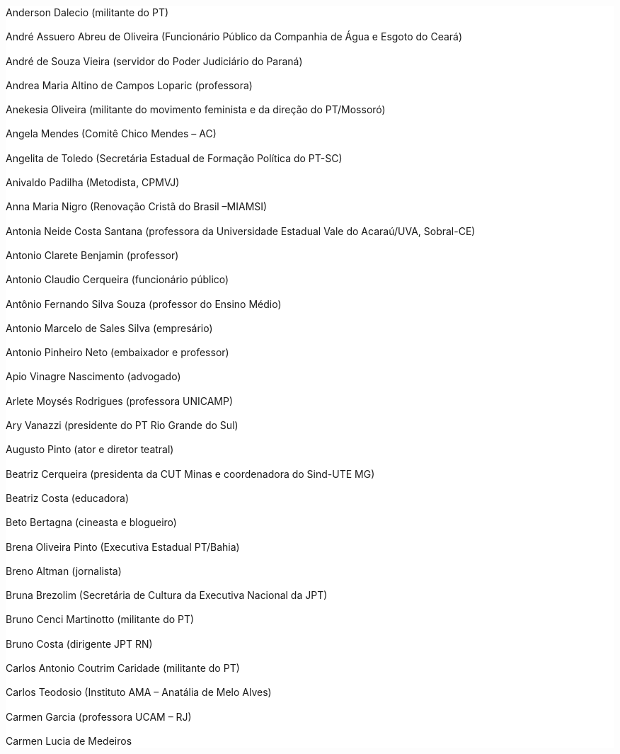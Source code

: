 <p>Anderson Dalecio (militante do PT)</p>

<p>Andr&eacute; Assuero Abreu de Oliveira (Funcion&aacute;rio P&uacute;blico da Companhia de &Aacute;gua e Esgoto do Cear&aacute;)</p>

<p>Andr&eacute; de Souza Vieira (servidor do Poder Judici&aacute;rio do Paran&aacute;)</p>

<p>Andrea Maria Altino de Campos Loparic (professora)</p>

<p>Anekesia Oliveira (militante do movimento feminista e da dire&ccedil;&atilde;o do PT/Mossor&oacute;)</p>

<p>Angela Mendes (Comit&ecirc; Chico Mendes &ndash; AC)</p>

<p>Angelita de Toledo (Secret&aacute;ria Estadual de Forma&ccedil;&atilde;o Pol&iacute;tica do PT-SC)</p>

<p>Anivaldo Padilha (Metodista, CPMVJ)</p>

<p>Anna Maria Nigro (Renova&ccedil;&atilde;o Crist&atilde; do Brasil &ndash;MIAMSI)</p>

<p>Antonia Neide Costa Santana (professora da Universidade Estadual Vale do Acara&uacute;/UVA, Sobral-CE)</p>

<p>Antonio Clarete Benjamin (professor)</p>

<p>Antonio Claudio Cerqueira (funcion&aacute;rio p&uacute;blico)</p>

<p>Ant&ocirc;nio Fernando Silva Souza (professor do Ensino M&eacute;dio)</p>

<p>Antonio Marcelo de Sales Silva (empres&aacute;rio)</p>

<p>Antonio Pinheiro Neto (embaixador e professor)</p>

<p>Apio Vinagre Nascimento (advogado)</p>

<p>Arlete Moys&eacute;s Rodrigues (professora UNICAMP)</p>

<p>Ary Vanazzi (presidente do PT Rio Grande do Sul)</p>

<p>Augusto Pinto (ator e diretor teatral)</p>

<p>Beatriz Cerqueira (presidenta da CUT Minas e coordenadora do Sind-UTE MG)</p>

<p>Beatriz Costa (educadora)</p>

<p>Beto Bertagna (cineasta e blogueiro)</p>

<p>Brena Oliveira Pinto (Executiva Estadual PT/Bahia)</p>

<p>Breno Altman (jornalista)</p>

<p>Bruna Brezolim (Secret&aacute;ria de Cultura da Executiva Nacional da JPT)</p>

<p>Bruno Cenci Martinotto (militante do PT)</p>

<p>Bruno Costa (dirigente JPT RN)</p>

<p>Carlos Antonio Coutrim Caridade (militante do PT)</p>

<p>Carlos Teodosio (Instituto AMA &ndash; Anat&aacute;lia de Melo Alves)</p>

<p>Carmen Garcia (professora UCAM &ndash; RJ)</p>

<p>Carmen Lucia de Medeiros</p>
